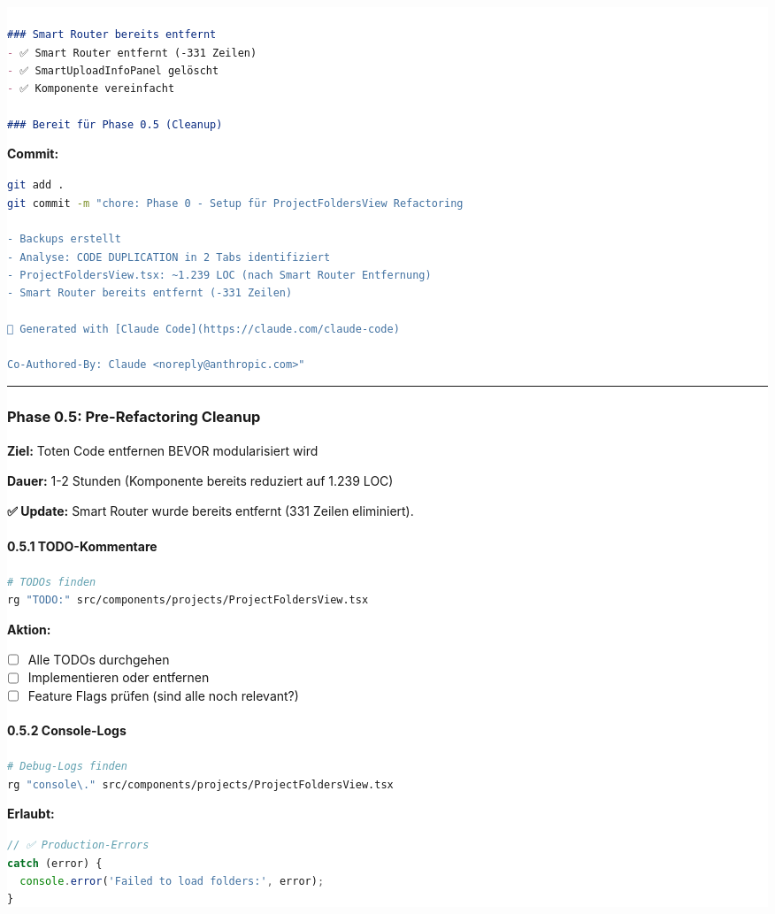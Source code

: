```markdown

### Smart Router bereits entfernt
- ✅ Smart Router entfernt (-331 Zeilen)
- ✅ SmartUploadInfoPanel gelöscht
- ✅ Komponente vereinfacht

### Bereit für Phase 0.5 (Cleanup)
```

**Commit:**
```bash
git add .
git commit -m "chore: Phase 0 - Setup für ProjectFoldersView Refactoring

- Backups erstellt
- Analyse: CODE DUPLICATION in 2 Tabs identifiziert
- ProjectFoldersView.tsx: ~1.239 LOC (nach Smart Router Entfernung)
- Smart Router bereits entfernt (-331 Zeilen)

🤖 Generated with [Claude Code](https://claude.com/claude-code)

Co-Authored-By: Claude <noreply@anthropic.com>"
```

---

### Phase 0.5: Pre-Refactoring Cleanup

**Ziel:** Toten Code entfernen BEVOR modularisiert wird

**Dauer:** 1-2 Stunden (Komponente bereits reduziert auf 1.239 LOC)

**✅ Update:** Smart Router wurde bereits entfernt (331 Zeilen eliminiert).

#### 0.5.1 TODO-Kommentare

```bash
# TODOs finden
rg "TODO:" src/components/projects/ProjectFoldersView.tsx
```

**Aktion:**
- [ ] Alle TODOs durchgehen
- [ ] Implementieren oder entfernen
- [ ] Feature Flags prüfen (sind alle noch relevant?)

#### 0.5.2 Console-Logs

```bash
# Debug-Logs finden
rg "console\." src/components/projects/ProjectFoldersView.tsx
```

**Erlaubt:**
```typescript
// ✅ Production-Errors
catch (error) {
  console.error('Failed to load folders:', error);
}
```
